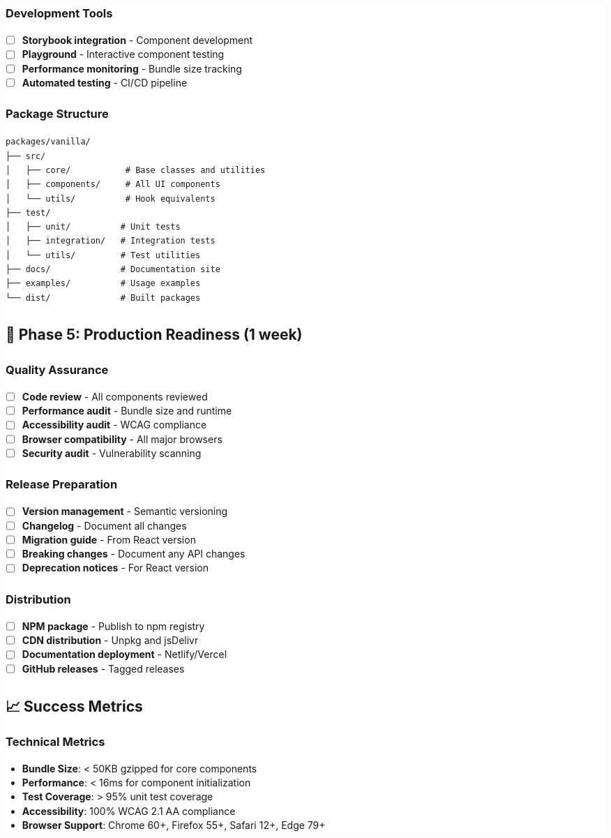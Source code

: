 ### **Development Tools**
- [ ] **Storybook integration** - Component development
- [ ] **Playground** - Interactive component testing
- [ ] **Performance monitoring** - Bundle size tracking
- [ ] **Automated testing** - CI/CD pipeline

### **Package Structure**
```
packages/vanilla/
├── src/
│   ├── core/           # Base classes and utilities
│   ├── components/     # All UI components
│   └── utils/          # Hook equivalents
├── test/
│   ├── unit/          # Unit tests
│   ├── integration/   # Integration tests
│   └── utils/         # Test utilities
├── docs/              # Documentation site
├── examples/          # Usage examples
└── dist/              # Built packages
```

## 🚀 **Phase 5: Production Readiness (1 week)**

### **Quality Assurance**
- [ ] **Code review** - All components reviewed
- [ ] **Performance audit** - Bundle size and runtime
- [ ] **Accessibility audit** - WCAG compliance
- [ ] **Browser compatibility** - All major browsers
- [ ] **Security audit** - Vulnerability scanning

### **Release Preparation**
- [ ] **Version management** - Semantic versioning
- [ ] **Changelog** - Document all changes
- [ ] **Migration guide** - From React version
- [ ] **Breaking changes** - Document any API changes
- [ ] **Deprecation notices** - For React version

### **Distribution**
- [ ] **NPM package** - Publish to npm registry
- [ ] **CDN distribution** - Unpkg and jsDelivr
- [ ] **Documentation deployment** - Netlify/Vercel
- [ ] **GitHub releases** - Tagged releases

## 📈 **Success Metrics**

### **Technical Metrics**
- **Bundle Size**: < 50KB gzipped for core components
- **Performance**: < 16ms for component initialization
- **Test Coverage**: > 95% unit test coverage
- **Accessibility**: 100% WCAG 2.1 AA compliance
- **Browser Support**: Chrome 60+, Firefox 55+, Safari 12+, Edge 79+
